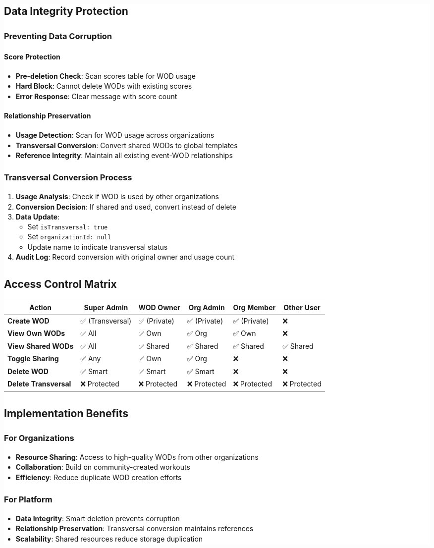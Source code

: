 ## Data Integrity Protection

### Preventing Data Corruption

#### Score Protection
- **Pre-deletion Check**: Scan scores table for WOD usage
- **Hard Block**: Cannot delete WODs with existing scores
- **Error Response**: Clear message with score count

#### Relationship Preservation
- **Usage Detection**: Scan for WOD usage across organizations
- **Transversal Conversion**: Convert shared WODs to global templates
- **Reference Integrity**: Maintain all existing event-WOD relationships

### Transversal Conversion Process

1. **Usage Analysis**: Check if WOD is used by other organizations
2. **Conversion Decision**: If shared and used, convert instead of delete
3. **Data Update**: 
   - Set `isTransversal: true`
   - Set `organizationId: null`
   - Update name to indicate transversal status
4. **Audit Log**: Record conversion with original owner and usage count

## Access Control Matrix

| Action | Super Admin | WOD Owner | Org Admin | Org Member | Other User |
|--------|-------------|-----------|-----------|------------|------------|
| **Create WOD** | ✅ (Transversal) | ✅ (Private) | ✅ (Private) | ✅ (Private) | ❌ |
| **View Own WODs** | ✅ All | ✅ Own | ✅ Org | ✅ Own | ❌ |
| **View Shared WODs** | ✅ All | ✅ Shared | ✅ Shared | ✅ Shared | ✅ Shared |
| **Toggle Sharing** | ✅ Any | ✅ Own | ✅ Org | ❌ | ❌ |
| **Delete WOD** | ✅ Smart | ✅ Smart | ✅ Smart | ❌ | ❌ |
| **Delete Transversal** | ❌ Protected | ❌ Protected | ❌ Protected | ❌ Protected | ❌ Protected |

## Implementation Benefits

### For Organizations
- **Resource Sharing**: Access to high-quality WODs from other organizations
- **Collaboration**: Build on community-created workouts
- **Efficiency**: Reduce duplicate WOD creation efforts

### For Platform
- **Data Integrity**: Smart deletion prevents corruption
- **Relationship Preservation**: Transversal conversion maintains references
- **Scalability**: Shared resources reduce storage duplication
